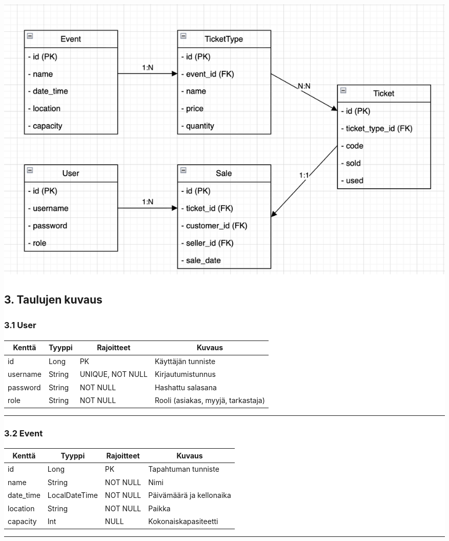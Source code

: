 ![Tietokantakaavio](Tietokantakaavio.png)

## 3. Taulujen kuvaus

### 3.1 User
| Kenttä    | Tyyppi | Rajoitteet         | Kuvaus |
|-----------|--------|--------------------|--------|
| id        | Long   | PK                 | Käyttäjän tunniste |
| username  | String | UNIQUE, NOT NULL   | Kirjautumistunnus |
| password  | String | NOT NULL           | Hashattu salasana |
| role      | String   | NOT NULL           | Rooli (asiakas, myyjä, tarkastaja) |

---

### 3.2 Event
| Kenttä    | Tyyppi     | Rajoitteet | Kuvaus |
|-----------|------------|------------|--------|
| id        | Long       | PK         | Tapahtuman tunniste |
| name      | String     | NOT NULL   | Nimi |
| date_time | LocalDateTime  | NOT NULL   | Päivämäärä ja kellonaika |
| location  | String     | NOT NULL   | Paikka |
| capacity  | Int        | NULL       | Kokonaiskapasiteetti |

---